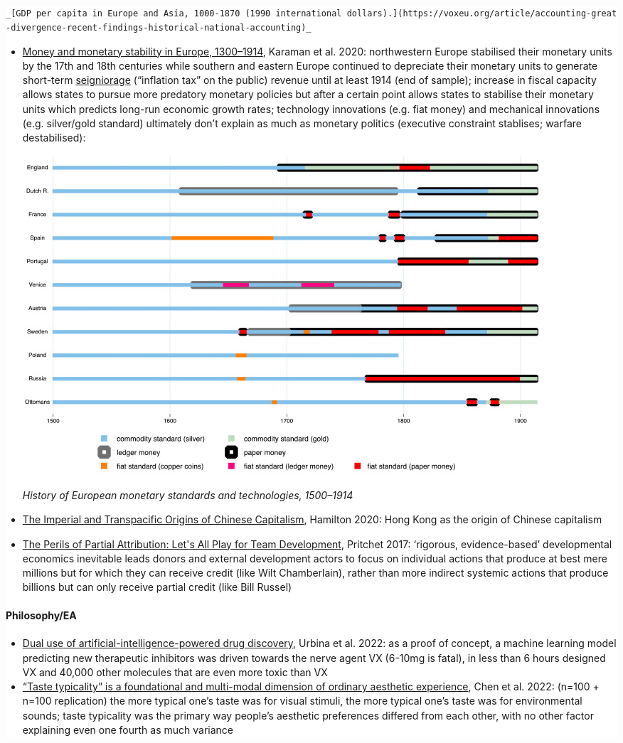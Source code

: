    _[GDP per capita in Europe and Asia, 1000-1870 (1990 international dollars).](https://voxeu.org/article/accounting-great-divergence-recent-findings-historical-national-accounting)_

* [Money and monetary stability in Europe, 1300–1914](https://www.sciencedirect.com/science/article/pii/S0304393218306019), Karaman et al. 2020: northwestern Europe stabilised their monetary units by the 17th and 18th centuries while southern and eastern Europe continued to depreciate their monetary units to generate short-term [seigniorage](https://en.wikipedia.org/wiki/Seigniorage) (“inflation tax” on the public) revenue until at least 1914 (end of sample); increase in fiscal capacity allows states to pursue more predatory monetary policies but after a certain point allows states to stabilise their monetary units which predicts long-run economic growth rates; technology innovations (e.g. fiat money) and mechanical innovations (e.g. silver/gold standard) ultimately don’t explain as much as monetary politics (executive constraint stablises; warfare destabilised):

    ![](/images/2022-04-06-March-2022-News/image3.png)

    _History of European monetary standards and technologies, 1500–1914_

* [The Imperial and Transpacific Origins of Chinese Capitalism](https://onlinelibrary.wiley.com/doi/full/10.1111/johs.12265), Hamilton 2020: Hong Kong as the origin of Chinese capitalism
* [The Perils of Partial Attribution: Let's All Play for Team Development](https://www.cgdev.org/publication/perils-partial-attribution), Pritchet 2017: ‘rigorous, evidence-based’ developmental economics inevitable leads donors and external development actors to focus on individual actions that produce at best mere millions but for which they can receive credit (like Wilt Chamberlain), rather than more indirect systemic actions that produce billions but can only receive partial credit (like Bill Russel)

#### Philosophy/EA

* [Dual use of artificial-intelligence-powered drug discovery](https://www.nature.com/articles/s42256-022-00465-9), Urbina et al. 2022: as a proof of concept, a machine learning model predicting new therapeutic inhibitors was driven towards the nerve agent VX (6-10mg is fatal), in less than 6 hours designed VX and 40,000 other molecules that are even more toxic than VX
* [“Taste typicality” is a foundational and multi-modal dimension of ordinary aesthetic experience](https://www.cell.com/current-biology/fulltext/S0960-9822(22)00261-5), Chen et al. 2022: (n=100 + n=100 replication) the more typical one’s taste was for visual stimuli, the more typical one’s taste was for environmental sounds; taste typicality was the primary way people’s aesthetic preferences differed from each other, with no other factor explaining even one fourth as much variance
